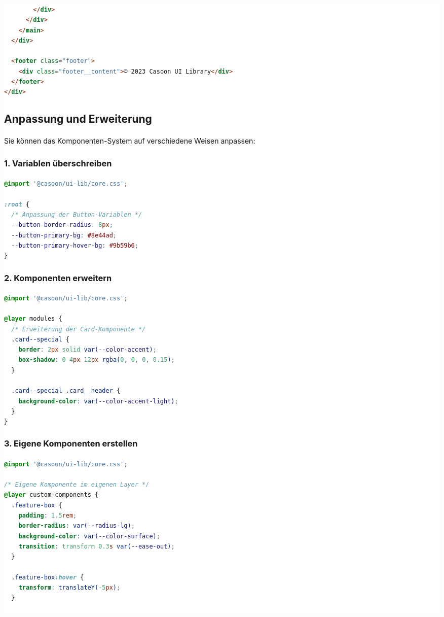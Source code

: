 ```html
        </div>
      </div>
    </main>
  </div>
  
  <footer class="footer">
    <div class="footer__content">© 2023 Casoon UI Library</div>
  </footer>
</div>
```

## Anpassung und Erweiterung

Sie können das Komponenten-System auf verschiedene Weisen anpassen:

### 1. Variablen überschreiben

```css
@import '@casoon/ui-lib/core.css';

:root {
  /* Anpassung der Button-Variablen */
  --button-border-radius: 8px;
  --button-primary-bg: #8e44ad;
  --button-primary-hover-bg: #9b59b6;
}
```

### 2. Komponenten erweitern

```css
@import '@casoon/ui-lib/core.css';

@layer modules {
  /* Erweiterung der Card-Komponente */
  .card--special {
    border: 2px solid var(--color-accent);
    box-shadow: 0 4px 12px rgba(0, 0, 0, 0.15);
  }
  
  .card--special .card__header {
    background-color: var(--color-accent-light);
  }
}
```

### 3. Eigene Komponenten erstellen

```css
@import '@casoon/ui-lib/core.css';

/* Eigene Komponente im eigenen Layer */
@layer custom-components {
  .feature-box {
    padding: 1.5rem;
    border-radius: var(--radius-lg);
    background-color: var(--color-surface);
    transition: transform 0.3s var(--ease-out);
  }
  
  .feature-box:hover {
    transform: translateY(-5px);
  }
  
```